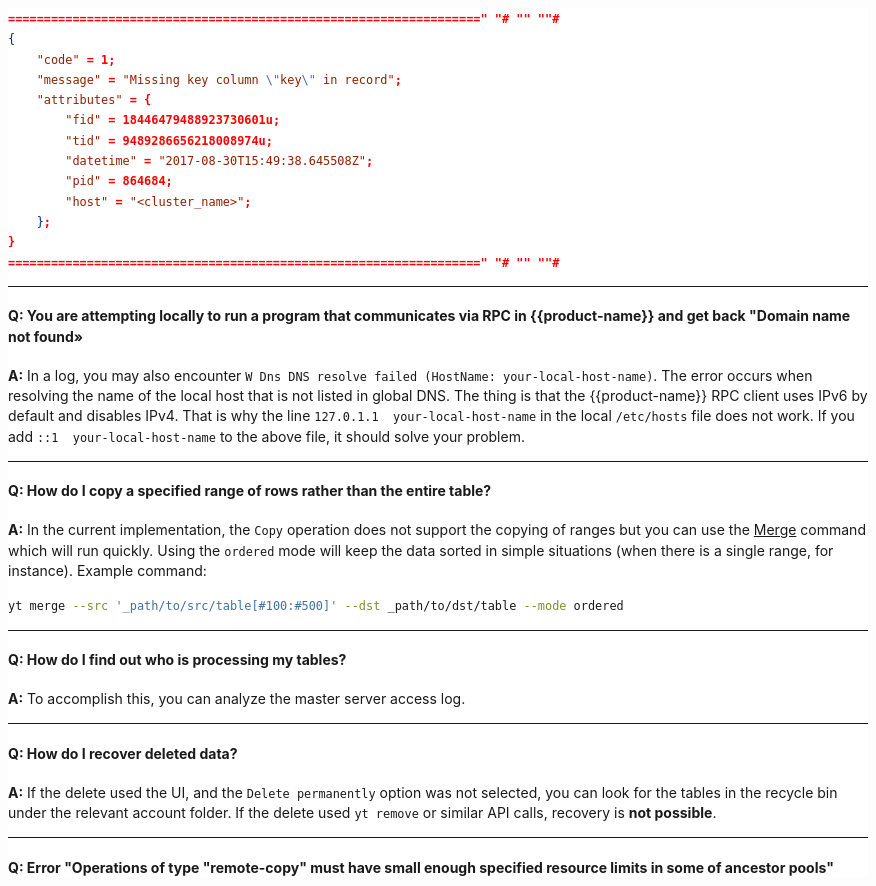 ```json
==================================================================" "# "" ""#
{
    "code" = 1;
    "message" = "Missing key column \"key\" in record";
    "attributes" = {
        "fid" = 18446479488923730601u;
        "tid" = 9489286656218008974u;
        "datetime" = "2017-08-30T15:49:38.645508Z";
        "pid" = 864684;
        "host" = "<cluster_name>";
    };
}
==================================================================" "# "" ""#
```

------
#### **Q: You are attempting locally to run a program that communicates via RPC in {{product-name}} and get back "Domain name not found»**

**A:** In a log, you may also encounter `W Dns DNS resolve failed (HostName: your-local-host-name)`. The error occurs when resolving the name of the local host that is not listed in global DNS. The thing is that the {{product-name}} RPC client uses IPv6 by default and disables IPv4. That is why the line  `127.0.1.1  your-local-host-name` in the local `/etc/hosts` file does not work. If you add `::1  your-local-host-name` to the above file, it should solve your problem.

------
#### **Q: How do I copy a specified range of rows rather than the entire table?**

**A:** In the current implementation, the `Copy` operation does not support the copying of ranges but you can use the [Merge](../../../user-guide/data-processing/operations/merge.md) command which will run quickly. Using the `ordered` mode will keep the data sorted in simple situations (when there is a single range, for instance). Example command:

```bash
yt merge --src '_path/to/src/table[#100:#500]' --dst _path/to/dst/table --mode ordered
```

------
#### **Q: How do I find out who is processing my tables?**

**A:** To accomplish this, you can analyze the master server access log.

------
#### **Q: How do I recover deleted data?**

**A:** If the delete used the UI, and the `Delete permanently` option was not selected, you can look for the tables in the recycle bin under the relevant account folder.
If the delete used `yt remove` or similar API calls, recovery is **not possible**.

------
#### **Q: Error "Operations of type "remote-copy" must have small enough specified resource limits in some of ancestor pools"**
